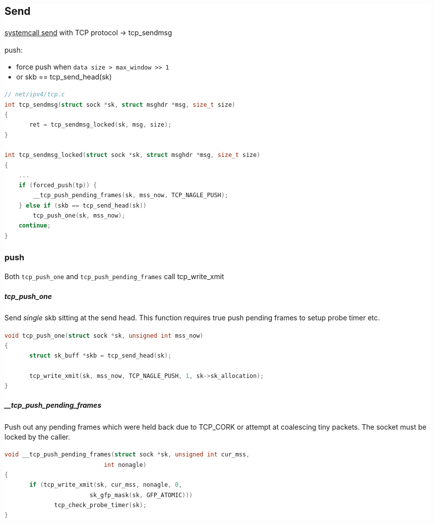 ## Send

[systemcall send](/docs/CS/OS/Linux/Calls.md?id=send) with TCP protocol -> tcp_sendmsg

push:

- force push when `data size > max_window >> 1`
- or skb == tcp_send_head(sk)

```c
// net/ipv4/tcp.c
int tcp_sendmsg(struct sock *sk, struct msghdr *msg, size_t size)
{
       ret = tcp_sendmsg_locked(sk, msg, size);
}

int tcp_sendmsg_locked(struct sock *sk, struct msghdr *msg, size_t size)
{
    ...
    if (forced_push(tp)) {
        __tcp_push_pending_frames(sk, mss_now, TCP_NAGLE_PUSH);
    } else if (skb == tcp_send_head(sk))
        tcp_push_one(sk, mss_now);
    continue;
}
```

### push

Both `tcp_push_one` and `tcp_push_pending_frames` call tcp_write_xmit



##### **tcp_push_one**

Send _single_ skb sitting at the send head. This function requires true push pending frames to setup probe timer etc.

```c
void tcp_push_one(struct sock *sk, unsigned int mss_now)
{
       struct sk_buff *skb = tcp_send_head(sk);

       tcp_write_xmit(sk, mss_now, TCP_NAGLE_PUSH, 1, sk->sk_allocation);
}
```

##### **__tcp_push_pending_frames**

Push out any pending frames which were held back due to TCP_CORK or attempt at coalescing tiny packets.
The socket must be locked by the caller.

```c
void __tcp_push_pending_frames(struct sock *sk, unsigned int cur_mss,
                            int nonagle)
{
       if (tcp_write_xmit(sk, cur_mss, nonagle, 0,
                        sk_gfp_mask(sk, GFP_ATOMIC)))
              tcp_check_probe_timer(sk);
}
```
